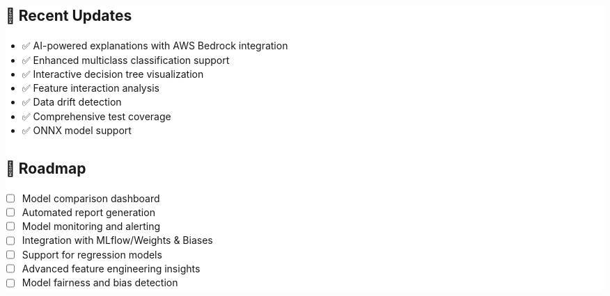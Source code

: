 ## 🔄 Recent Updates

- ✅ AI-powered explanations with AWS Bedrock integration
- ✅ Enhanced multiclass classification support
- ✅ Interactive decision tree visualization
- ✅ Feature interaction analysis
- ✅ Data drift detection
- ✅ Comprehensive test coverage
- ✅ ONNX model support

## 🚧 Roadmap

- [ ] Model comparison dashboard
- [ ] Automated report generation
- [ ] Model monitoring and alerting
- [ ] Integration with MLflow/Weights & Biases
- [ ] Support for regression models
- [ ] Advanced feature engineering insights
- [ ] Model fairness and bias detection
